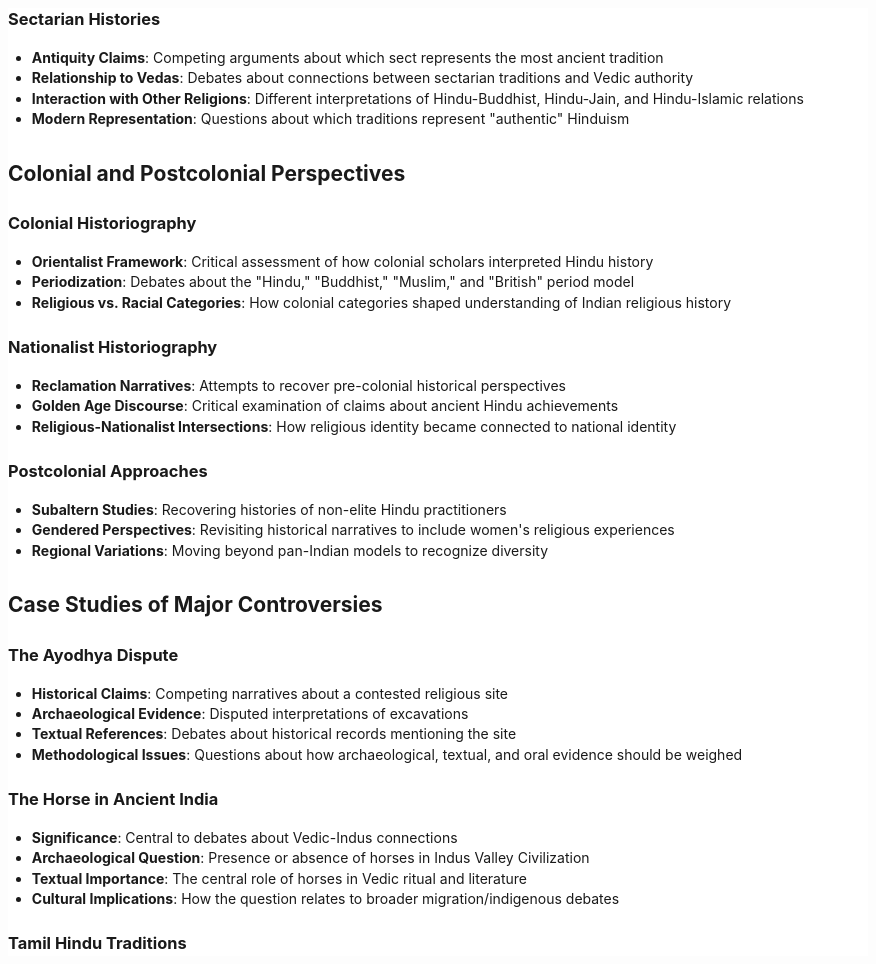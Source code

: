 ### Sectarian Histories

- **Antiquity Claims**: Competing arguments about which sect represents the most ancient tradition
- **Relationship to Vedas**: Debates about connections between sectarian traditions and Vedic authority
- **Interaction with Other Religions**: Different interpretations of Hindu-Buddhist, Hindu-Jain, and Hindu-Islamic relations
- **Modern Representation**: Questions about which traditions represent "authentic" Hinduism

## Colonial and Postcolonial Perspectives

### Colonial Historiography

- **Orientalist Framework**: Critical assessment of how colonial scholars interpreted Hindu history
- **Periodization**: Debates about the "Hindu," "Buddhist," "Muslim," and "British" period model
- **Religious vs. Racial Categories**: How colonial categories shaped understanding of Indian religious history

### Nationalist Historiography

- **Reclamation Narratives**: Attempts to recover pre-colonial historical perspectives
- **Golden Age Discourse**: Critical examination of claims about ancient Hindu achievements
- **Religious-Nationalist Intersections**: How religious identity became connected to national identity

### Postcolonial Approaches

- **Subaltern Studies**: Recovering histories of non-elite Hindu practitioners
- **Gendered Perspectives**: Revisiting historical narratives to include women's religious experiences
- **Regional Variations**: Moving beyond pan-Indian models to recognize diversity

## Case Studies of Major Controversies

### The Ayodhya Dispute

- **Historical Claims**: Competing narratives about a contested religious site
- **Archaeological Evidence**: Disputed interpretations of excavations
- **Textual References**: Debates about historical records mentioning the site
- **Methodological Issues**: Questions about how archaeological, textual, and oral evidence should be weighed

### The Horse in Ancient India

- **Significance**: Central to debates about Vedic-Indus connections
- **Archaeological Question**: Presence or absence of horses in Indus Valley Civilization
- **Textual Importance**: The central role of horses in Vedic ritual and literature
- **Cultural Implications**: How the question relates to broader migration/indigenous debates

### Tamil Hindu Traditions
